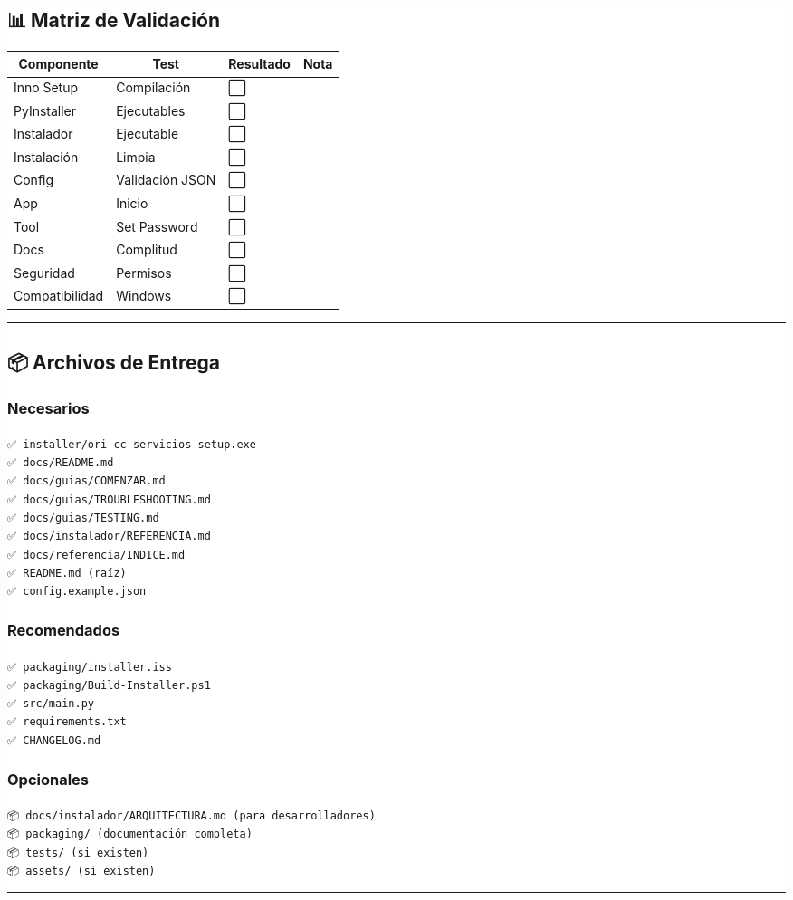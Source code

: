 
## 📊 Matriz de Validación

| Componente | Test | Resultado | Nota |
|-----------|------|-----------|------|
| Inno Setup | Compilación | ⬜ | |
| PyInstaller | Ejecutables | ⬜ | |
| Instalador | Ejecutable | ⬜ | |
| Instalación | Limpia | ⬜ | |
| Config | Validación JSON | ⬜ | |
| App | Inicio | ⬜ | |
| Tool | Set Password | ⬜ | |
| Docs | Complitud | ⬜ | |
| Seguridad | Permisos | ⬜ | |
| Compatibilidad | Windows | ⬜ | |

---

## 📦 Archivos de Entrega

### Necesarios
```
✅ installer/ori-cc-servicios-setup.exe
✅ docs/README.md
✅ docs/guias/COMENZAR.md
✅ docs/guias/TROUBLESHOOTING.md
✅ docs/guias/TESTING.md
✅ docs/instalador/REFERENCIA.md
✅ docs/referencia/INDICE.md
✅ README.md (raíz)
✅ config.example.json
```

### Recomendados
```
✅ packaging/installer.iss
✅ packaging/Build-Installer.ps1
✅ src/main.py
✅ requirements.txt
✅ CHANGELOG.md
```

### Opcionales
```
📦 docs/instalador/ARQUITECTURA.md (para desarrolladores)
📦 packaging/ (documentación completa)
📦 tests/ (si existen)
📦 assets/ (si existen)
```

---